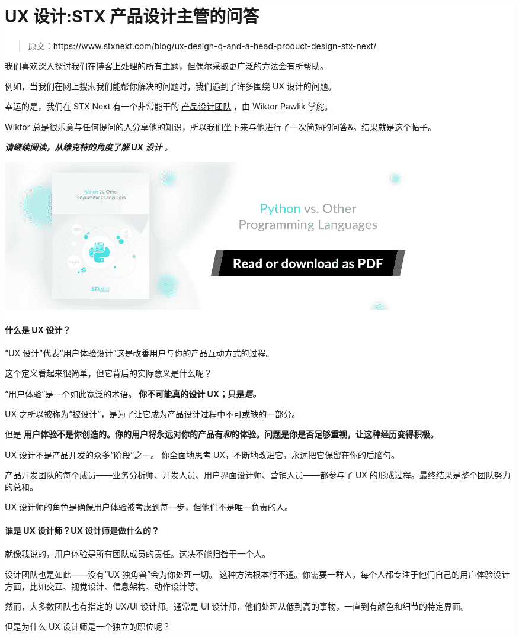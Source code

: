 # UX 设计:STX 产品设计主管的问答

> 原文：<https://www.stxnext.com/blog/ux-design-q-and-a-head-product-design-stx-next/>

 我们喜欢深入探讨我们在博客上处理的所有主题，但偶尔采取更广泛的方法会有所帮助。

例如，当我们在网上搜索我们能帮你解决的问题时，我们遇到了许多围绕 UX 设计的问题。

幸运的是，我们在 STX Next 有一个非常能干的  [产品设计团队](https://stxnext.com/services/product-design/) ，由 Wiktor Pawlik 掌舵。

Wiktor 总是很乐意与任何提问的人分享他的知识，所以我们坐下来与他进行了一次简短的问答&。结果就是这个帖子。

***请继续阅读，从维克特的角度了解 UX 设计** 。*

*[![Read or download as PDF](img/98e9a9956944ee0caa2bfa710ecf2448.png)](https://cta-redirect.hubspot.com/cta/redirect/4542168/9f52debf-f498-4faf-9ecf-dbe0f2f3e7ab)* 

#### 什么是 UX 设计？

“UX 设计”代表“用户体验设计”这是改善用户与你的产品互动方式的过程。

这个定义看起来很简单，但它背后的实际意义是什么呢？

“用户体验”是一个如此宽泛的术语。 **你不可能真的设计 UX；只是*是。***

UX 之所以被称为“被设计”，是为了让它成为产品设计过程中不可或缺的一部分。

但是  **用户体验不是你创造的。你的用户将永远对你的产品有*和*的体验。问题是你是否足够重视，让这种经历变得积极。**

UX 设计不是产品开发的众多“阶段”之一。 你全面地思考 UX，不断地改进它，永远把它保留在你的后脑勺。

产品开发团队的每个成员——业务分析师、开发人员、用户界面设计师、营销人员——都参与了 UX 的形成过程。最终结果是整个团队努力的总和。

UX 设计师的角色是确保用户体验被考虑到每一步，但他们不是唯一负责的人。

#### 谁是 UX 设计师？UX 设计师是做什么的？

就像我说的，用户体验是所有团队成员的责任。这决不能归咎于一个人。

设计团队也是如此——没有“UX 独角兽”会为你处理一切。 这种方法根本行不通。你需要一群人，每个人都专注于他们自己的用户体验设计方面，比如交互、视觉设计、信息架构、动作设计等。

然而，大多数团队也有指定的 UX/UI 设计师。通常是 UI 设计师，他们处理从低到高的事物，一直到有颜色和细节的特定界面。

但是为什么 UX 设计师是一个独立的职位呢？
